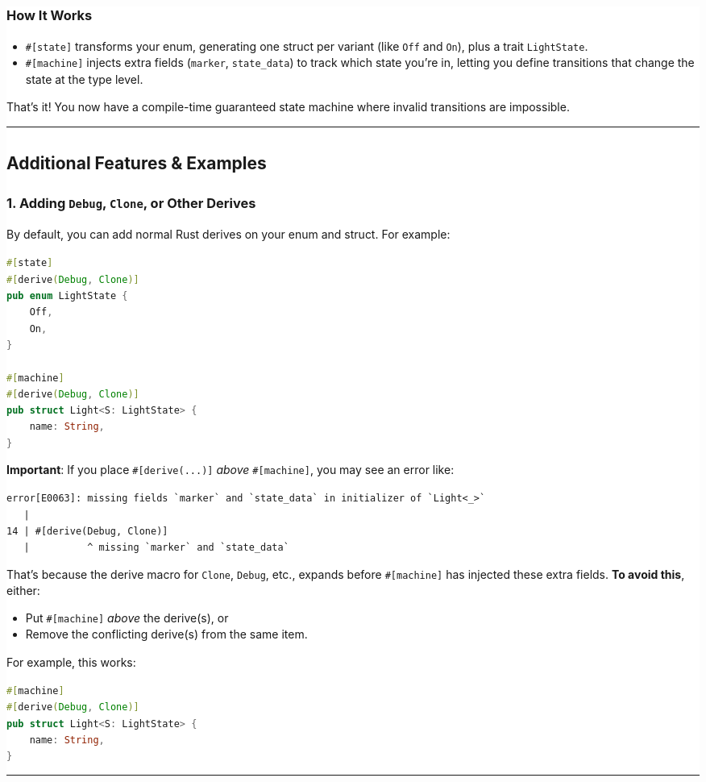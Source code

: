 ### How It Works

- `#[state]` transforms your enum, generating one struct per variant (like `Off` and `On`), plus a trait `LightState`.
- `#[machine]` injects extra fields (`marker`, `state_data`) to track which state you’re in, letting you define transitions that change the state at the type level.

That’s it! You now have a compile-time guaranteed state machine where invalid transitions are impossible.

---

## Additional Features & Examples

### 1. Adding `Debug`, `Clone`, or Other Derives

By default, you can add normal Rust derives on your enum and struct. For example:

```rust
#[state]
#[derive(Debug, Clone)]
pub enum LightState {
    Off,
    On,
}

#[machine]
#[derive(Debug, Clone)]
pub struct Light<S: LightState> {
    name: String,
}
```

**Important**: If you place `#[derive(...)]` _above_ `#[machine]`, you may see an error like:

```
error[E0063]: missing fields `marker` and `state_data` in initializer of `Light<_>`
   |
14 | #[derive(Debug, Clone)]
   |          ^ missing `marker` and `state_data`
```

That’s because the derive macro for `Clone`, `Debug`, etc., expands before `#[machine]` has injected these extra fields. **To avoid this**, either:

- Put `#[machine]` _above_ the derive(s), or  
- Remove the conflicting derive(s) from the same item.

For example, this works:

```rust
#[machine]
#[derive(Debug, Clone)]
pub struct Light<S: LightState> {
    name: String,
}
```

---